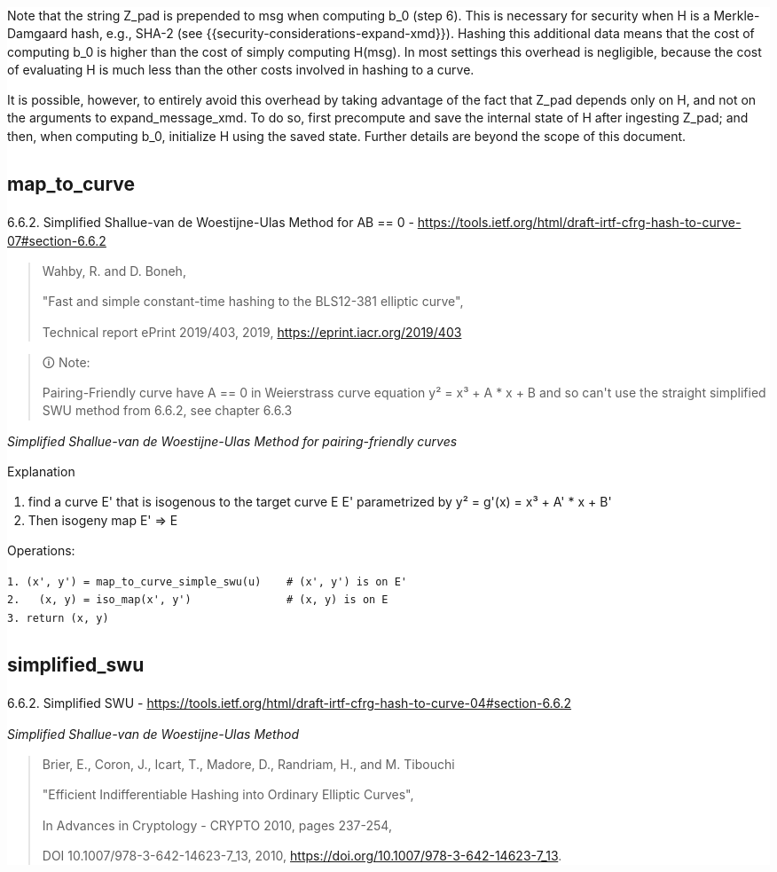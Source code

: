 Note that the string Z\_pad is prepended to msg when computing b\_0 (step 6).
This is necessary for security when H is a Merkle-Damgaard hash, e.g., SHA-2
(see {{security-considerations-expand-xmd}}).
Hashing this additional data means that the cost of computing b\_0 is higher
than the cost of simply computing H(msg).
In most settings this overhead is negligible, because the cost of evaluating
H is much less than the other costs involved in hashing to a curve.

It is possible, however, to entirely avoid this overhead by taking advantage
of the fact that Z\_pad depends only on H, and not on the arguments to
expand\_message\_xmd.
To do so, first precompute and save the internal state of H after ingesting
Z\_pad; and then, when computing b\_0, initialize H using the saved state.
Further details are beyond the scope of this document.

map_to_curve
----------------------------------------------------------------------
6.6.2.  Simplified Shallue-van de Woestijne-Ulas Method for AB == 0 - https://tools.ietf.org/html/draft-irtf-cfrg-hash-to-curve-07#section-6.6.2

> Wahby, R. and D. Boneh,
>
> "Fast and simple constant-time hashing to the BLS12-381 elliptic curve",
>
> Technical report ePrint 2019/403, 2019,
> <https://eprint.iacr.org/2019/403>

> 🛈 Note:
>
>    Pairing-Friendly curve have A == 0 in Weierstrass curve equation
>      y² = x³ + A * x + B
>    and so can't use the straight simplified SWU method from 6.6.2, see chapter 6.6.3

_Simplified Shallue-van de Woestijne-Ulas Method for pairing-friendly curves_

Explanation
1. find a curve E' that is isogenous to the target curve E
   E' parametrized by y² = g'(x) = x³ + A' * x + B'
2. Then isogeny map E' => E

Operations:

~~~
1. (x', y') = map_to_curve_simple_swu(u)    # (x', y') is on E'
2.   (x, y) = iso_map(x', y')               # (x, y) is on E
3. return (x, y)
~~~

simplified_swu
----------------------------------------------------------------------
6.6.2. Simplified SWU -  https://tools.ietf.org/html/draft-irtf-cfrg-hash-to-curve-04#section-6.6.2

_Simplified Shallue-van de Woestijne-Ulas Method_

> Brier, E., Coron, J., Icart, T., Madore, D., Randriam, H., and M. Tibouchi
>
> "Efficient Indifferentiable Hashing into Ordinary Elliptic Curves",
>
> In Advances in Cryptology - CRYPTO 2010, pages 237-254,
>
> DOI 10.1007/978-3-642-14623-7_13, 2010,
> <https://doi.org/10.1007/978-3-642-14623-7_13>.
